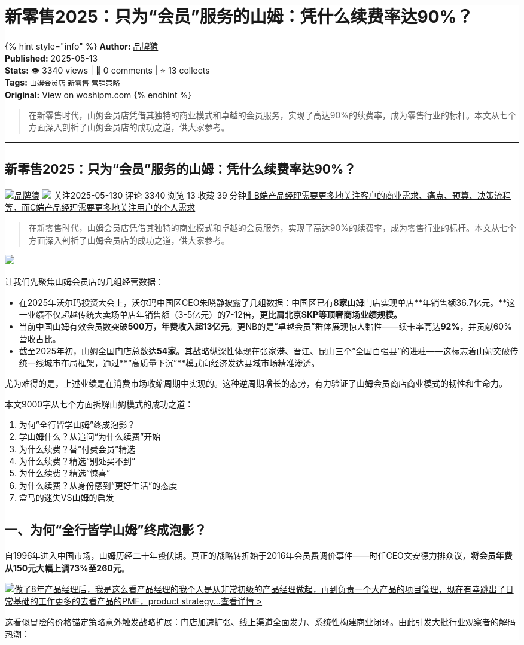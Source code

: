 # 新零售2025：只为“会员”服务的山姆：凭什么续费率达90%？

{% hint style="info" %}
**Author:** [品牌猿](https://www.woshipm.com/u/1075939)  
**Published:** 2025-05-13  
**Stats:** 👁️ 3340 views | 💬 0 comments | ⭐ 13 collects  
**Tags:** `山姆会员店` `新零售` `营销策略`  
**Original:** [View on woshipm.com](https://www.woshipm.com/marketing/6215566.html)
{% endhint %}

> 在新零售时代，山姆会员店凭借其独特的商业模式和卓越的会员服务，实现了高达90%的续费率，成为零售行业的标杆。本文从七个方面深入剖析了山姆会员店的成功之道，供大家参考。

---

## 新零售2025：只为“会员”服务的山姆：凭什么续费率达90%？

[![](https://image.woshipm.com/wp-files/2020/04/9IBQvFbcQvLo1OpnacVY.png!/both/72x72)](https://www.woshipm.com/u/1075939)[品牌猿](https://www.woshipm.com/u/1075939) ![](https://static.woshipm.com/tag/1121_1@2x.png ) 关注2025-05-130 评论 3340 浏览 13 收藏 39 分钟[🔗 B端产品经理需要更多地关注客户的商业需求、痛点、预算、决策流程等，而C端产品经理需要更多地关注用户的个人需求](https://ke.qidianla.com/courses/bcpm)

> 在新零售时代，山姆会员店凭借其独特的商业模式和卓越的会员服务，实现了高达90%的续费率，成为零售行业的标杆。本文从七个方面深入剖析了山姆会员店的成功之道，供大家参考。

![](https://image.woshipm.com/2023/04/14/65399614-da8d-11ed-915e-00163e0b5ff3.png)

让我们先聚焦山姆会员店的几组经营数据：

-   在2025年沃尔玛投资大会上，沃尔玛中国区CEO朱晓静披露了几组数据：中国区已有**8家**山姆门店实现单店**年销售额36.7亿元。**这一业绩不仅超越传统大卖场单店年销售额（3-5亿元）的7-12倍，**更比肩北京SKP等顶奢商场业绩规模。**
-   当前中国山姆有效会员数突破**500万，**年费收入**超13亿元**。更NB的是“卓越会员”群体展现惊人黏性——续卡率高达**92%**，并贡献60%营收占比。
-   截至2025年初，山姆全国门店总数达**54家**。其战略纵深性体现在张家港、晋江、昆山三个”全国百强县”的进驻——这标志着山姆突破传统一线城市布局框架，通过**“高质量下沉”**模式向经济发达县域市场精准渗透。

尤为难得的是，上述业绩是在消费市场收缩周期中实现的。这种逆周期增长的态势，有力验证了山姆会员商店商业模式的韧性和生命力。

本文9000字从七个方面拆解山姆模式的成功之道：

1.  为何”全行皆学山姆”终成泡影？
2.  学山姆什么？从追问“为什么续费”开始
3.  为什么续费？替“付费会员”精选
4.  为什么续费？精选“别处买不到”
5.  为什么续费？精选“惊喜”
6.  为什么续费？从身份感到“更好生活”的态度
7.  盒马的迷失VS山姆的启发

## 一、为何“全行皆学山姆”终成泡影？

自1996年进入中国市场，山姆历经二十年蛰伏期。真正的战略转折始于2016年会员费调价事件——时任CEO文安德力排众议，**将会员年费从150元大幅上调73%至260元**。

[![](https://image.woshipm.com/2023/08/02/bf59b8ba-30e4-11ee-88e7-00163e0b5ff3.png)做了8年产品经理后，我是这么看产品经理的我个人是从非常初级的产品经理做起，再到负责一个大产品的项目管理，现在有幸跳出了日常基础的工作更多的去看产品的PMF，product strategy...查看详情 >](https://ke.qidianla.com/courses/bcpm)

这看似冒险的价格锚定策略意外触发战略扩展：门店加速扩张、线上渠道全面发力、系统性构建商业闭环。由此引发大批行业观察者的解码热潮：
